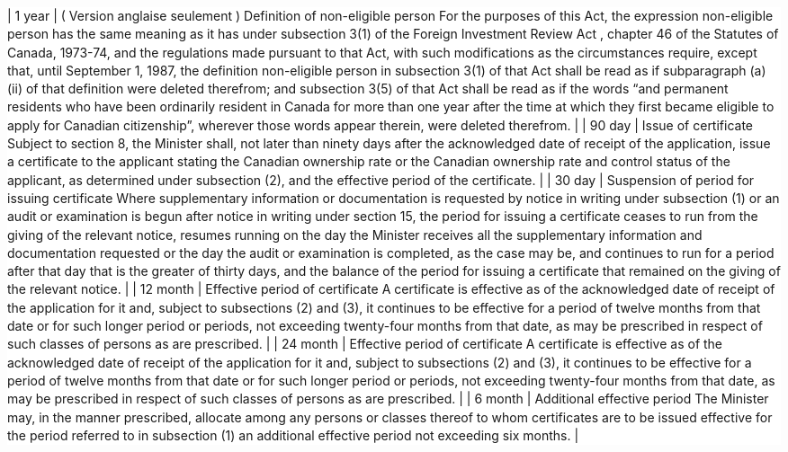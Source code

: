 | 1 year     | ( Version anglaise seulement ) Definition of  non-eligible person For the purposes of this Act, the expression  non-eligible person  has the same meaning as it has under subsection 3(1) of the  Foreign Investment Review Act , chapter 46 of the Statutes of Canada, 1973-74, and the regulations made pursuant to that Act, with such modifications as the circumstances require, except that, until September 1, 1987, the definition  non-eligible person  in subsection 3(1) of that Act shall be read as if subparagraph (a)(ii) of that definition were deleted therefrom; and subsection 3(5) of that Act shall be read as if the words “and permanent residents who have been ordinarily resident in Canada for more than one year after the time at which they first became eligible to apply for Canadian citizenship”, wherever those words appear therein, were deleted therefrom. |
| 90 day     | Issue of certificate Subject to section 8, the Minister shall, not later than ninety days after the acknowledged date of receipt of the application, issue a certificate to the applicant stating the Canadian ownership rate or the Canadian ownership rate and control status of the applicant, as determined under subsection (2), and the effective period of the certificate.                                                                                                                                                                                                                                                                                                                                                                                                                                                                                                                |
| 30 day     | Suspension of period for issuing certificate Where supplementary information or documentation is requested by notice in writing under subsection (1) or an audit or examination is begun after notice in writing under section 15, the period for issuing a certificate ceases to run from the giving of the relevant notice, resumes running on the day the Minister receives all the supplementary information and documentation requested or the day the audit or examination is completed, as the case may be, and continues to run for a period after that day that is the greater of thirty days, and the balance of the period for issuing a certificate that remained on the giving of the relevant notice.                                                                                                                                                                               |
| 12 month   | Effective period of certificate A certificate is effective as of the acknowledged date of receipt of the application for it and, subject to subsections (2) and (3), it continues to be effective for a period of twelve months from that date or for such longer period or periods, not exceeding twenty-four months from that date, as may be prescribed in respect of such classes of persons as are prescribed.                                                                                                                                                                                                                                                                                                                                                                                                                                                                               |
| 24 month   | Effective period of certificate A certificate is effective as of the acknowledged date of receipt of the application for it and, subject to subsections (2) and (3), it continues to be effective for a period of twelve months from that date or for such longer period or periods, not exceeding twenty-four months from that date, as may be prescribed in respect of such classes of persons as are prescribed.                                                                                                                                                                                                                                                                                                                                                                                                                                                                               |
| 6 month    | Additional effective period The Minister may, in the manner prescribed, allocate among any persons or classes thereof to whom certificates are to be issued effective for the period referred to in subsection (1) an additional effective period not exceeding six months.                                                                                                                                                                                                                                                                                                                                                                                                                                                                                                                                                                                                                       |